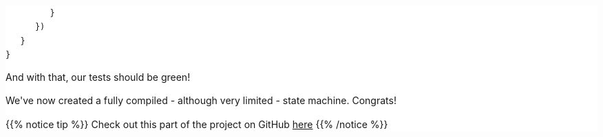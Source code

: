 ```diff
         }  
      })  
   }  
}
```

And with that, our tests should be green!

We've now created a fully compiled - although very limited - state machine. Congrats!

{{% notice tip %}} 
Check out this part of the project on GitHub [here](https://github.com/LeweyM/search/tree/master/src/v2)
{{% /notice %}} 